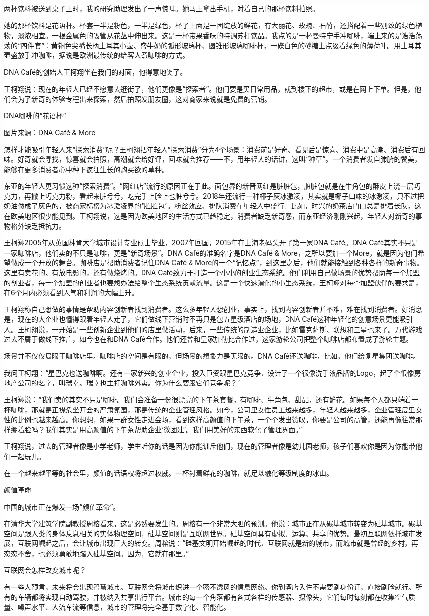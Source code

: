 
两杯饮料被送到桌子上时，我的研究助理发出了一声惊叫。她马上拿出手机，对着自己的那杯饮料拍照。

她的那杯饮料是花语杯。杯套一半是粉色，一半是绿色，杯子上面是一团绽放的鲜花，有大丽花、玫瑰、石竹，还搭配着一些别致的绿色植物，淡浓相宜。一根金属色的吸管从花丛中伸出来。这是一杯带果香味的特调苏打饮品。我点的是一杯曼特宁手冲咖啡，端上来的是浩浩荡荡的“四件套”：黄铜色尖嘴长柄土耳其小壶、盛牛奶的弧形玻璃杯、圆锥形玻璃咖啡杯，一碟白色的砂糖上点缀着绿色的薄荷叶。用土耳其壶盛放手冲咖啡，据说是欧洲最传统的给客人煮咖啡的方式。

DNA Café的创始人王柯翔坐在我们的对面，他得意地笑了。

王柯翔说：现在的年轻人已经不愿意去逛街了，他们更像是“探索者”。他们要是买日常用品，就到楼下的超市，或是在网上下单。但是，他们会为了新奇的体验专程出来探索，然后拍照发朋友圈，这对商家来说就是免费的营销。





DNA咖啡的“花语杯”

图片来源：DNA Café & More

怎样才能吸引年轻人来“探索消费”呢？王柯翔把年轻人“探索消费”分为4个场景：消费前是好奇、看见后是惊喜、消费中是高潮、消费后有回味。好奇就会寻找，惊喜就会拍照，高潮就会给好评，回味就会推荐——不，用年轻人的话讲，这叫“种草”。一个消费者发自肺腑的赞美，能够在更多消费者心中种下疯狂生长的购买欲的草种。

东亚的年轻人更习惯这种“探索消费”。“网红店”流行的原因正在于此。面包界的新晋网红是脏脏包，脏脏包就是在牛角包的酥皮上浇一层巧克力，再撒上巧克力粉，看起来脏兮兮，吃完手上脸上也脏兮兮。2018年还流行一种椰子灰冰激凌，其实就是椰子口味的冰激凌，只不过把奶油做成了灰色的，被商家标榜为冰激凌界的“脏脏包”。粉丝效应、排队消费在年轻人中盛行。比如，时兴的奶茶店门口总是排着长队，这在欧美地区很少能见到。王柯翔说，这是因为欧美地区的生活方式已趋稳定，消费者缺乏新奇感，而东亚经济刚刚兴起，年轻人对新奇的事物格外缺乏抵抗力。

王柯翔2005年从英国林肯大学城市设计专业硕士毕业，2007年回国，2015年在上海老码头开了第一家DNA Café。DNA Café其实不只是一家咖啡店，他们卖的不只是咖啡，更是“新奇场景”。DNA Café的准确名字是DNA Café & More，之所以要加一个More，就是因为他们希望做成一个开放的舞台。咖啡店是帮助消费者记住DNA Café & More的一个“记忆点”，到这里之后，他们就能接触到各种各样的新奇事物。这里有卖花的、有放电影的，还有做烧烤的。DNA Café致力于打造一个小小的创业生态系统。他们利用自己做场景的优势帮助每一个加盟的创业者，每一个加盟的创业者也要想办法给整个生态系统贡献流量。这是一个快速演化的小生态系统，王柯翔对每个加盟伙伴的要求是，在6个月内必须看到人气和利润的大幅上升。

王柯翔称自己想做的事情是帮助内容创新者找到消费者。这么多年轻人想创业，事实上，找到内容创新者并不难，难在找到消费者。好消息是，现在的大企业也懂得跟着年轻人走了，它们做线下营销时不再只是包五星级酒店的场地，DNA Café这种年轻化的创意场景更能吸引人。王柯翔说，一开始是一些创新企业到他们的店里做活动，后来，一些传统的制造业企业，比如雷克萨斯、联想和三星也来了。万代游戏过去不屑于做线下推广，如今也在和DNA Café合作。他们还曾和皇家加勒比合作过，这家游轮公司把整个咖啡店都布置成了游轮主题。

场景并不仅仅局限于咖啡店里。咖啡店的空间是有限的，但场景的想象力是无限的。DNA Café还送咖啡，比如，他们给复星集团送咖啡。

我问王柯翔：“星巴克也送咖啡啊。还有一家新兴的创业企业，投入巨资跟星巴克竞争，设计了一个很像洗手液品牌的Logo，起了个很像房地产公司的名字，叫瑞幸。瑞幸也主打咖啡外卖。你为什么要跟它们竞争呢？”

王柯翔说：“我们卖的其实不只是咖啡。我们会准备一份很漂亮的下午茶套餐，有咖啡、牛角包、甜品，还有鲜花。如果每个人都只端着一杯咖啡，那就是正襟危坐开会的严肃氛围，那是传统的企业管理风格。如今，公司里女性员工越来越多，年轻人越来越多，企业管理层里女性的比例也越来越高。你想想，如果一群女性走进会场，看到这样高颜值的下午茶，一个个发出赞叹，你要是公司的高管，还能再像往常那样绷着脸吗？我们其实是用高颜值的下午茶帮助企业‘微团建’。我们用美好的东西软化了管理界面。”

王柯翔说，过去的管理者像是小学老师，学生听你的话是因为你能训斥他们，现在的管理者像是幼儿园老师，孩子们喜欢你是因为你能带他们一起玩儿。

在一个越来越平等的社会里，颜值的话语权将超过权威。一杯衬着鲜花的咖啡，就足以融化等级制度的冰山。





颜值革命


中国的城市正在爆发一场“颜值革命”。

在清华大学建筑学院副教授周榕看来，这是必然要发生的。周榕有一个非常大胆的预测。他说：城市正在从碳基城市转变为硅基城市。碳基空间是跟人类的身体息息相关的实体物理空间，硅基空间则是互联网世界。硅基空间具有虚拟、运算、共享的优势。最初互联网依托城市发展，互联网崛起之后，会让城市出现巨大的转变。周榕说：“硅基文明开始崛起的时代，互联网就是新的城市，而城市就是曾经的乡村，再恋恋不舍，也必须勇敢地踏入硅基空间。因为，它就在那里。”

互联网会怎样改变城市呢？

有一些人预言，未来将会出现智慧城市。互联网会将城市织进一个密不透风的信息网络。你到酒店入住不需要刷身份证，直接刷脸就行。所有的车辆都将实现自动驾驶，并被纳入共享出行平台。城市的每一个角落都有各式各样的传感器、摄像头，它们每时每刻都在收集空气质量、噪声水平、人流车流等信息，城市的管理将完全基于数字化、智能化。
